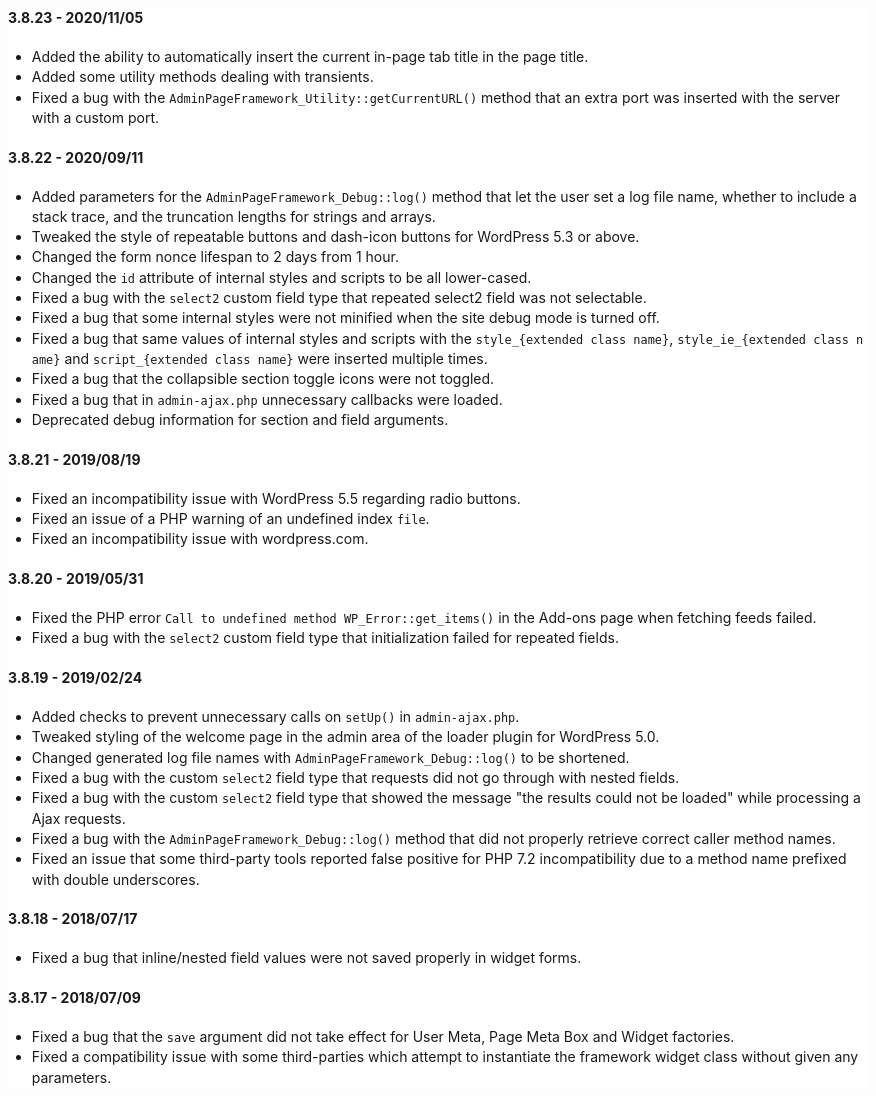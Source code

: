 #### 3.8.23 - 2020/11/05 
- Added the ability to automatically insert the current in-page tab title in the page title.
- Added some utility methods dealing with transients.
- Fixed a bug with the `AdminPageFramework_Utility::getCurrentURL()` method that an extra port was inserted with the server with a custom port.

#### 3.8.22 - 2020/09/11 
- Added parameters for the `AdminPageFramework_Debug::log()` method that let the user set a log file name, whether to include a stack trace, and the truncation lengths for strings and arrays.
- Tweaked the style of repeatable buttons and dash-icon buttons for WordPress 5.3 or above.
- Changed the form nonce lifespan to 2 days from 1 hour.
- Changed the `id` attribute of internal styles and scripts to be all lower-cased.
- Fixed a bug with the `select2` custom field type that repeated select2 field was not selectable.
- Fixed a bug that some internal styles were not minified when the site debug mode is turned off.
- Fixed a bug that same values of internal styles and scripts with the `style_{extended class name}`, `style_ie_{extended class name}` and `script_{extended class name}` were inserted multiple times.
- Fixed a bug that the collapsible section toggle icons were not toggled.
- Fixed a bug that in `admin-ajax.php` unnecessary callbacks were loaded.
- Deprecated debug information for section and field arguments.

#### 3.8.21 - 2019/08/19 
- Fixed an incompatibility issue with WordPress 5.5 regarding radio buttons.
- Fixed an issue of a PHP warning of an undefined index `file`.
- Fixed an incompatibility issue with wordpress.com.

#### 3.8.20 - 2019/05/31 
- Fixed the PHP error `Call to undefined method WP_Error::get_items()` in the Add-ons page when fetching feeds failed.
- Fixed a bug with the `select2` custom field type that initialization failed for repeated fields.

#### 3.8.19 - 2019/02/24 
- Added checks to prevent unnecessary calls on `setUp()` in `admin-ajax.php`.
- Tweaked styling of the welcome page in the admin area of the loader plugin for WordPress 5.0.
- Changed generated log file names with `AdminPageFramework_Debug::log()` to be shortened.
- Fixed a bug with the custom `select2` field type that requests did not go through with nested fields.
- Fixed a bug with the custom `select2` field type that showed the message "the results could not be loaded" while processing a Ajax requests.
- Fixed a bug with the `AdminPageFramework_Debug::log()` method that did not properly retrieve correct caller method names.
- Fixed an issue that some third-party tools reported false positive for PHP 7.2 incompatibility due to a method name prefixed with double underscores.

#### 3.8.18 - 2018/07/17 
- Fixed a bug that inline/nested field values were not saved properly in widget forms.

#### 3.8.17 - 2018/07/09 
- Fixed a bug that the `save` argument did not take effect for User Meta, Page Meta Box and Widget factories.
- Fixed a compatibility issue with some third-parties which attempt to instantiate the framework widget class without given any parameters.
